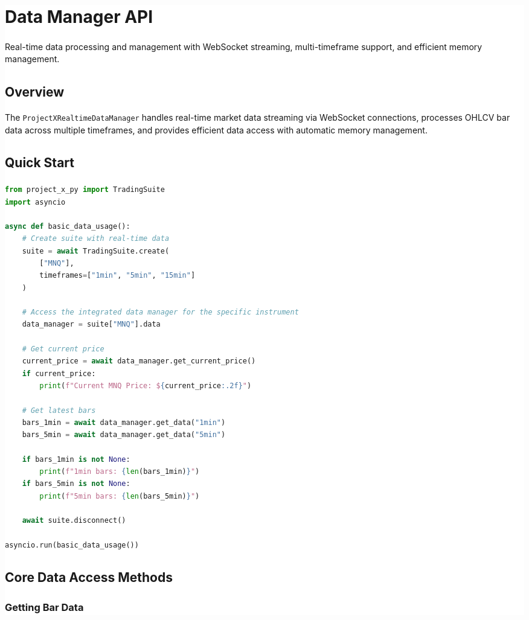 # Data Manager API

Real-time data processing and management with WebSocket streaming, multi-timeframe support, and efficient memory management.

## Overview

The `ProjectXRealtimeDataManager` handles real-time market data streaming via WebSocket connections, processes OHLCV bar data across multiple timeframes, and provides efficient data access with automatic memory management.

## Quick Start

```python
from project_x_py import TradingSuite
import asyncio

async def basic_data_usage():
    # Create suite with real-time data
    suite = await TradingSuite.create(
        ["MNQ"],
        timeframes=["1min", "5min", "15min"]
    )

    # Access the integrated data manager for the specific instrument
    data_manager = suite["MNQ"].data

    # Get current price
    current_price = await data_manager.get_current_price()
    if current_price:
        print(f"Current MNQ Price: ${current_price:.2f}")

    # Get latest bars
    bars_1min = await data_manager.get_data("1min")
    bars_5min = await data_manager.get_data("5min")

    if bars_1min is not None:
        print(f"1min bars: {len(bars_1min)}")
    if bars_5min is not None:
        print(f"5min bars: {len(bars_5min)}")

    await suite.disconnect()

asyncio.run(basic_data_usage())
```

## Core Data Access Methods

### Getting Bar Data
